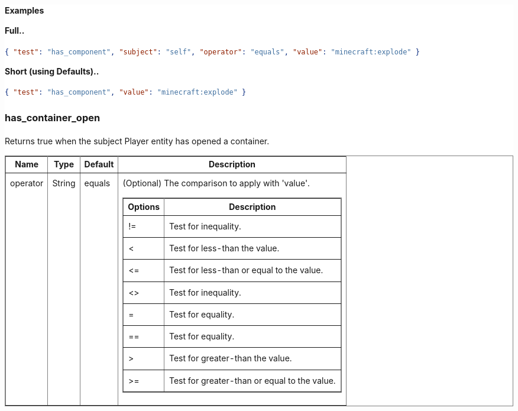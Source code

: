 </table>

**Examples**

**Full..**
```json
{ "test": "has_component", "subject": "self", "operator": "equals", "value": "minecraft:explode" }
```

**Short (using Defaults)..**
```json
{ "test": "has_component", "value": "minecraft:explode" }
```

### has_container_open

Returns true when the subject Player entity has opened a container.

<table border="1" style="width:100%; border-style:solid; border-collapse:collapse; border-width:3;">
<tr> <th style="border-style:solid; border-width:3;">Name</th> <th style="border-style:solid; border-width:3;">Type</th> <th style="border-style:solid; border-width:3;">Default</th> <th style="border-style:solid; border-width:3;">Description</th> </tr>
<tr>
<td style="border-style:solid; border-width:3; padding:7px">operator</td>
<td style="border-style:solid; border-width:3; padding:7px">String</td>
<td style="border-style:solid; border-width:3; padding:7px">equals</td>
<td style="border-style:solid; border-width:3; padding:7px">(Optional) The comparison to apply with 'value'.</br><table border="1" style="width:100%; border-style:solid; border-collapse:collapse; border-width:2;">
<tr> <th style="border-style:solid; border-width:2;">Options</th> <th style="border-style:solid; border-width:2;">Description</th> </tr>
<tr>
<td style="border-style:solid; border-width:2; padding:8px">!=</td>
<td style="border-style:solid; border-width:2; padding:8px">Test for inequality.</br></td>
</tr>
<tr>
<td style="border-style:solid; border-width:2; padding:8px"><</td>
<td style="border-style:solid; border-width:2; padding:8px">Test for less-than the value.</br></td>
</tr>
<tr>
<td style="border-style:solid; border-width:2; padding:8px"><=</td>
<td style="border-style:solid; border-width:2; padding:8px">Test for less-than or equal to the value.</br></td>
</tr>
<tr>
<td style="border-style:solid; border-width:2; padding:8px"><></td>
<td style="border-style:solid; border-width:2; padding:8px">Test for inequality.</br></td>
</tr>
<tr>
<td style="border-style:solid; border-width:2; padding:8px">=</td>
<td style="border-style:solid; border-width:2; padding:8px">Test for equality.</br></td>
</tr>
<tr>
<td style="border-style:solid; border-width:2; padding:8px">==</td>
<td style="border-style:solid; border-width:2; padding:8px">Test for equality.</br></td>
</tr>
<tr>
<td style="border-style:solid; border-width:2; padding:8px">></td>
<td style="border-style:solid; border-width:2; padding:8px">Test for greater-than the value.</br></td>
</tr>
<tr>
<td style="border-style:solid; border-width:2; padding:8px">>=</td>
<td style="border-style:solid; border-width:2; padding:8px">Test for greater-than or equal to the value.</br></td>